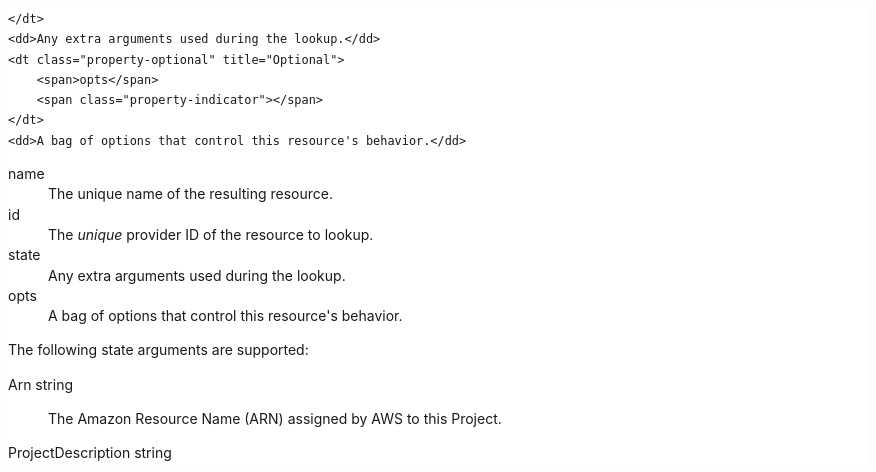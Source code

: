     </dt>
    <dd>Any extra arguments used during the lookup.</dd>
    <dt class="property-optional" title="Optional">
        <span>opts</span>
        <span class="property-indicator"></span>
    </dt>
    <dd>A bag of options that control this resource's behavior.</dd>
</dl>

</pulumi-choosable>
</div>

<div>
<pulumi-choosable type="language" values="java">

<dl class="resources-properties">
    <dt class="property-required" title="Required">
        <span>name</span>
        <span class="property-indicator"></span>
    </dt>
    <dd>The unique name of the resulting resource.</dd>
    <dt class="property-required" title="Required">
        <span>id</span>
        <span class="property-indicator"></span>
    </dt>
    <dd>The <em>unique</em> provider ID of the resource to lookup.</dd>
    <dt class="property-optional" title="Optional">
        <span>state</span>
        <span class="property-indicator"></span>
    </dt>
    <dd>Any extra arguments used during the lookup.</dd>
    <dt class="property-optional" title="Optional">
        <span>opts</span>
        <span class="property-indicator"></span>
    </dt>
    <dd>A bag of options that control this resource's behavior.</dd>
</dl>

</pulumi-choosable>
</div>

<div>
<pulumi-choosable type="language" values="typescript,javascript,python,go,csharp,java">
The following state arguments are supported:


<div>
<pulumi-choosable type="language" values="csharp">
<dl class="resources-properties"><dt class="property-optional"
            title="Optional">
        <span id="state_arn_csharp">
<a data-swiftype-name="resource-property" data-swiftype-type="text" href="#state_arn_csharp" style="color: inherit; text-decoration: inherit;">Arn</a>
</span>
        <span class="property-indicator"></span>
        <span class="property-type">string</span>
    </dt>
    <dd><p>The Amazon Resource Name (ARN) assigned by AWS to this Project.</p>
</dd><dt class="property-optional"
            title="Optional">
        <span id="state_projectdescription_csharp">
<a data-swiftype-name="resource-property" data-swiftype-type="text" href="#state_projectdescription_csharp" style="color: inherit; text-decoration: inherit;">Project<wbr>Description</a>
</span>
        <span class="property-indicator"></span>
        <span class="property-type">string</span>
    </dt>